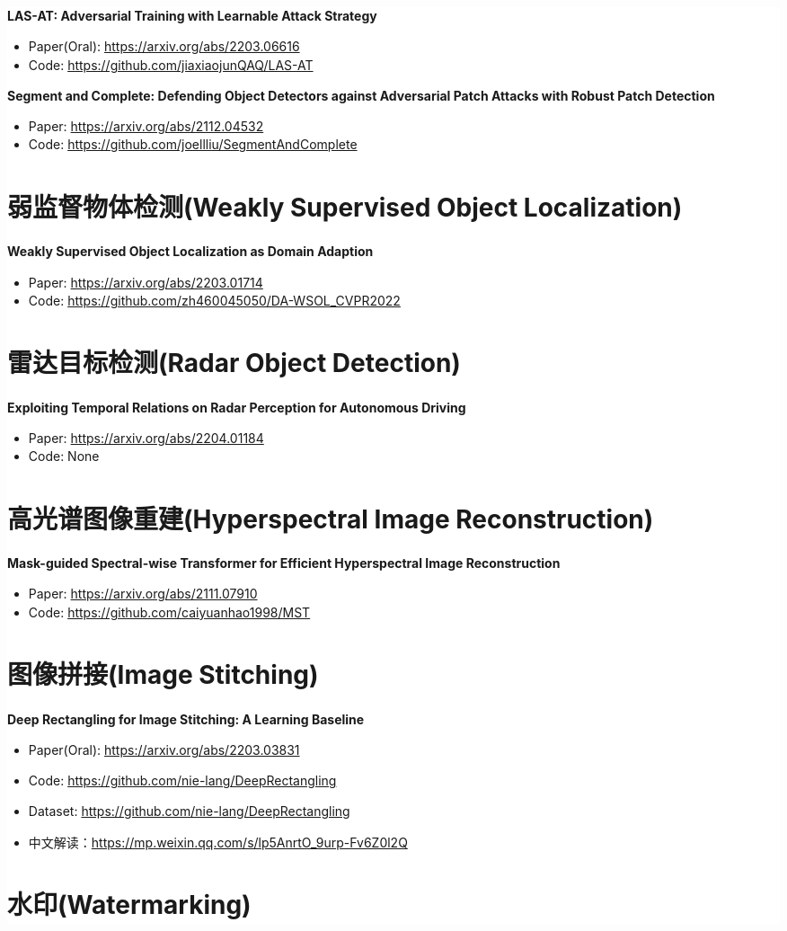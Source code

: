 **LAS-AT: Adversarial Training with Learnable Attack Strategy**

- Paper(Oral): https://arxiv.org/abs/2203.06616
- Code: https://github.com/jiaxiaojunQAQ/LAS-AT

**Segment and Complete: Defending Object Detectors against Adversarial Patch Attacks with Robust Patch Detection**

- Paper: https://arxiv.org/abs/2112.04532
- Code: https://github.com/joellliu/SegmentAndComplete

<a name="WSOL"></a>

# 弱监督物体检测(Weakly Supervised Object Localization)

**Weakly Supervised Object Localization as Domain Adaption**

- Paper: https://arxiv.org/abs/2203.01714
- Code: https://github.com/zh460045050/DA-WSOL_CVPR2022

<a name="ROD"></a>

# 雷达目标检测(Radar Object Detection)

**Exploiting Temporal Relations on Radar Perception for Autonomous Driving**

- Paper: https://arxiv.org/abs/2204.01184
- Code: None

<a name="HSI"></a>

# 高光谱图像重建(Hyperspectral Image Reconstruction)

**Mask-guided Spectral-wise Transformer for Efficient Hyperspectral Image Reconstruction**

- Paper: https://arxiv.org/abs/2111.07910
- Code: https://github.com/caiyuanhao1998/MST

<a name="Image-Stitching"></a>

# 图像拼接(Image Stitching)

**Deep Rectangling for Image Stitching: A Learning Baseline**

- Paper(Oral): https://arxiv.org/abs/2203.03831

- Code: https://github.com/nie-lang/DeepRectangling
- Dataset: https://github.com/nie-lang/DeepRectangling
- 中文解读：https://mp.weixin.qq.com/s/lp5AnrtO_9urp-Fv6Z0l2Q

<a name="Watermarking"></a>

# 水印(Watermarking)
